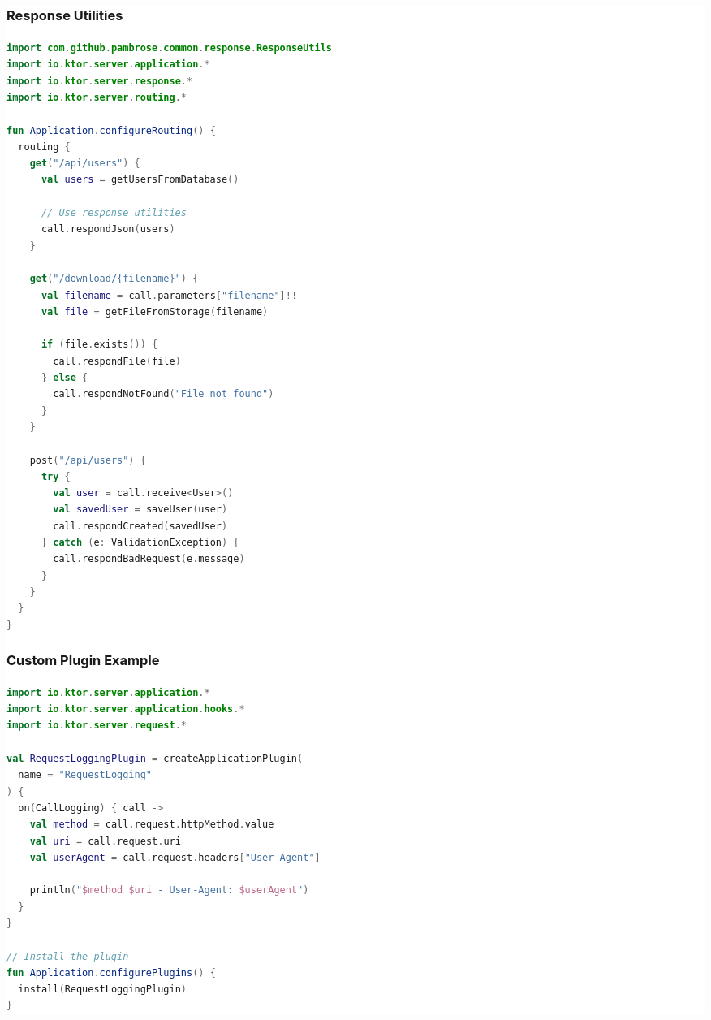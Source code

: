 ### Response Utilities

```kotlin
import com.github.pambrose.common.response.ResponseUtils
import io.ktor.server.application.*
import io.ktor.server.response.*
import io.ktor.server.routing.*

fun Application.configureRouting() {
  routing {
    get("/api/users") {
      val users = getUsersFromDatabase()

      // Use response utilities
      call.respondJson(users)
    }

    get("/download/{filename}") {
      val filename = call.parameters["filename"]!!
      val file = getFileFromStorage(filename)

      if (file.exists()) {
        call.respondFile(file)
      } else {
        call.respondNotFound("File not found")
      }
    }

    post("/api/users") {
      try {
        val user = call.receive<User>()
        val savedUser = saveUser(user)
        call.respondCreated(savedUser)
      } catch (e: ValidationException) {
        call.respondBadRequest(e.message)
      }
    }
  }
}
```

### Custom Plugin Example

```kotlin
import io.ktor.server.application.*
import io.ktor.server.application.hooks.*
import io.ktor.server.request.*

val RequestLoggingPlugin = createApplicationPlugin(
  name = "RequestLogging"
) {
  on(CallLogging) { call ->
    val method = call.request.httpMethod.value
    val uri = call.request.uri
    val userAgent = call.request.headers["User-Agent"]

    println("$method $uri - User-Agent: $userAgent")
  }
}

// Install the plugin
fun Application.configurePlugins() {
  install(RequestLoggingPlugin)
}
```